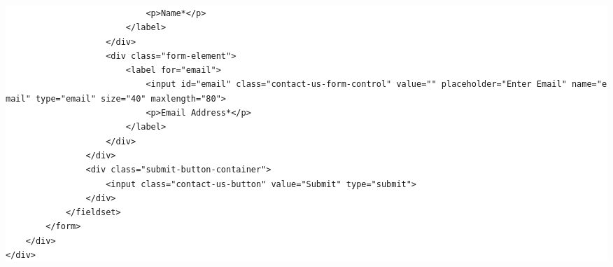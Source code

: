                                 <p>Name*</p>
                            </label>
                        </div>
                        <div class="form-element">
                            <label for="email">
                                <input id="email" class="contact-us-form-control" value="" placeholder="Enter Email" name="email" type="email" size="40" maxlength="80">
                                <p>Email Address*</p>
                            </label>
                        </div>
                    </div>
                    <div class="submit-button-container">
                        <input class="contact-us-button" value="Submit" type="submit">
                    </div>
                </fieldset>
            </form>
        </div>
    </div>
</div>
